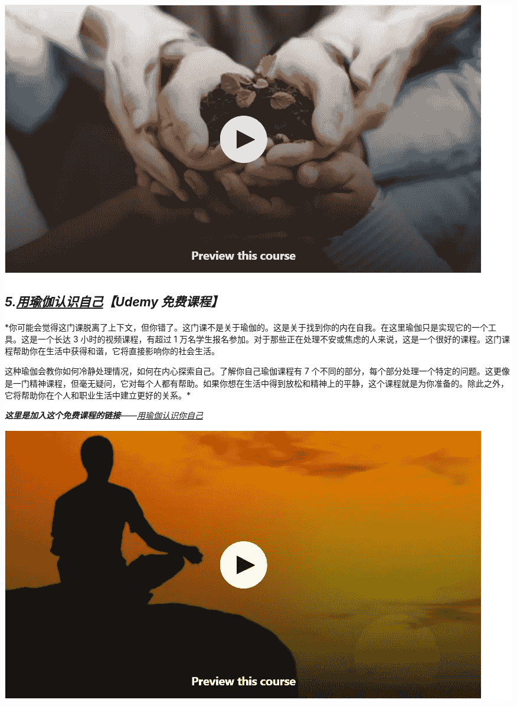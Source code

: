 *[![](img/61c9e848176378db8700976b1dfc245a.png)](https://click.linksynergy.com/deeplink?id=JVFxdTr9V80&mid=39197&murl=https%3A%2F%2Fwww.udemy.com%2Fcourse%2Fvalue-education%2F)*

## *5.[用瑜伽认识自己](https://click.linksynergy.com/deeplink?id=JVFxdTr9V80&mid=39197&murl=https%3A%2F%2Fwww.udemy.com%2Fcourse%2Fananda-marga-rajadhiraja-yoga%2F)【Udemy 免费课程】*

*你可能会觉得这门课脱离了上下文，但你错了。这门课不是关于瑜伽的。这是关于找到你的内在自我。在这里瑜伽只是实现它的一个工具。这是一个长达 3 小时的视频课程，有超过 1 万名学生报名参加。对于那些正在处理不安或焦虑的人来说，这是一个很好的课程。这门课程帮助你在生活中获得和谐，它将直接影响你的社会生活。

这种瑜伽会教你如何冷静处理情况，如何在内心探索自己。了解你自己瑜伽课程有 7 个不同的部分，每个部分处理一个特定的问题。这更像是一门精神课程，但毫无疑问，它对每个人都有帮助。如果你想在生活中得到放松和精神上的平静，这个课程就是为你准备的。除此之外，它将帮助你在个人和职业生活中建立更好的关系。*

***这里是加入这个免费课程的链接**——[用瑜伽认识你自己](https://click.linksynergy.com/deeplink?id=JVFxdTr9V80&mid=39197&murl=https%3A%2F%2Fwww.udemy.com%2Fcourse%2Fananda-marga-rajadhiraja-yoga%2F)*

*[![](img/73060e52ca34717a34428222e7f0cf6e.png)](https://click.linksynergy.com/deeplink?id=JVFxdTr9V80&mid=39197&murl=https%3A%2F%2Fwww.udemy.com%2Fcourse%2Fananda-marga-rajadhiraja-yoga%2F)*
